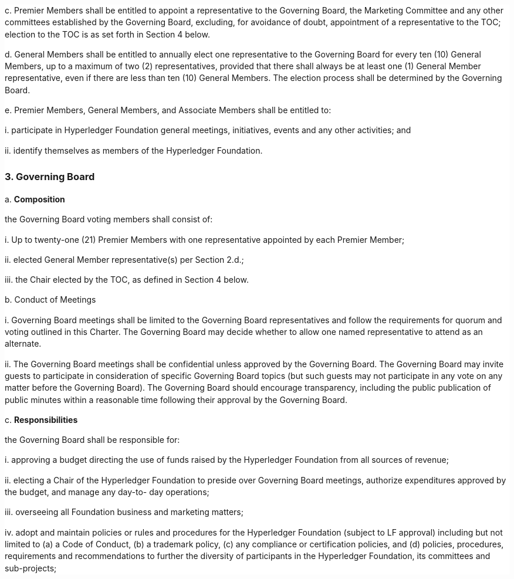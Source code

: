 c. Premier Members shall be entitled to appoint a representative to the Governing Board, the Marketing Committee and any other committees established by the Governing Board, excluding, for avoidance of doubt, appointment of a representative to the TOC; election to the TOC is as set forth in Section 4 below.

d. General Members shall be entitled to annually elect one representative to the Governing Board for every ten (10) General Members, up to a maximum of two (2) representatives, provided that there shall always be at least one (1) General Member representative, even if there are less than ten (10) General Members. The election process shall be determined by the Governing Board.

e. Premier Members, General Members, and Associate Members shall be entitled to:

i. participate in Hyperledger Foundation general meetings, initiatives, events and any other activities; and

ii. identify themselves as members of the Hyperledger Foundation.

### 3. Governing Board

a. **Composition**

the Governing Board voting members shall consist of:

i. Up to twenty-one (21) Premier Members with one representative appointed by each Premier Member;

ii. elected General Member representative(s) per Section 2.d.;

iii. the Chair elected by the TOC, as defined in Section 4 below.

b. Conduct of Meetings

i. Governing Board meetings shall be limited to the Governing Board representatives and follow the requirements for quorum and voting outlined in this Charter. The Governing Board may decide whether to allow one named representative to attend as an alternate.

ii. The Governing Board meetings shall be confidential unless approved by the Governing Board. The Governing Board may invite guests to participate in consideration of specific Governing Board topics (but such guests may not participate in any vote on any matter before the Governing Board). The Governing Board should encourage transparency, including the public publication of public minutes within a reasonable time following their approval by the Governing Board.

c. **Responsibilities** 

the Governing Board shall be responsible for:

i. approving a budget directing the use of funds raised by the Hyperledger Foundation from all sources of revenue;

ii. electing a Chair of the Hyperledger Foundation to preside over Governing Board meetings, authorize expenditures approved by the budget, and manage any day-to- day operations;

iii. overseeing all Foundation business and marketing matters;

iv. adopt and maintain policies or rules and procedures for the Hyperledger Foundation (subject to LF approval) including but not limited to (a) a Code of Conduct, (b) a trademark policy, (c) any compliance or certification policies, and (d) policies, procedures, requirements and recommendations to further the diversity of participants in the Hyperledger Foundation, its committees and sub-projects;
